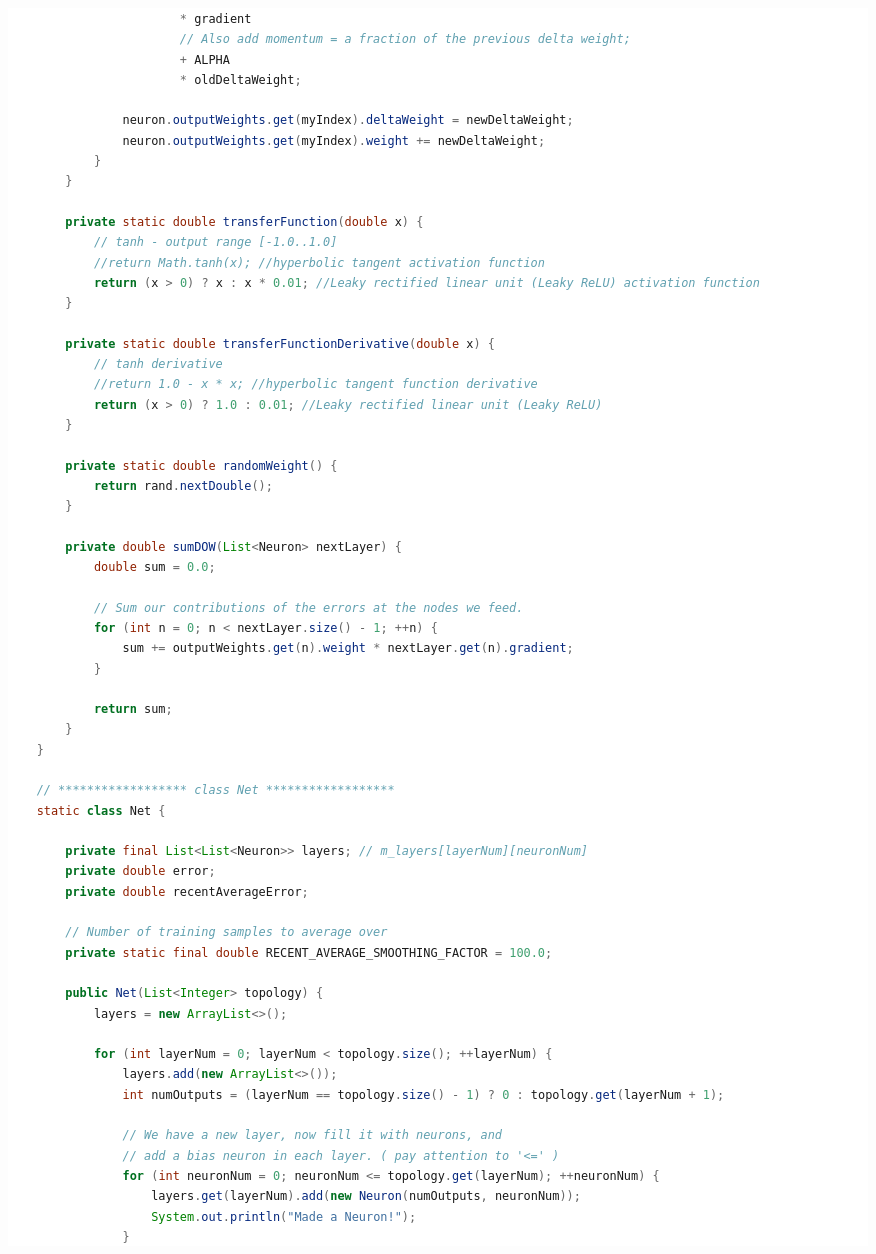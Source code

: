 ```java
                        * gradient
                        // Also add momentum = a fraction of the previous delta weight;
                        + ALPHA
                        * oldDeltaWeight;

                neuron.outputWeights.get(myIndex).deltaWeight = newDeltaWeight;
                neuron.outputWeights.get(myIndex).weight += newDeltaWeight;
            }
        }

        private static double transferFunction(double x) {
            // tanh - output range [-1.0..1.0]
            //return Math.tanh(x); //hyperbolic tangent activation function
            return (x > 0) ? x : x * 0.01; //Leaky rectified linear unit (Leaky ReLU) activation function
        }

        private static double transferFunctionDerivative(double x) {
            // tanh derivative
            //return 1.0 - x * x; //hyperbolic tangent function derivative
            return (x > 0) ? 1.0 : 0.01; //Leaky rectified linear unit (Leaky ReLU)
        }

        private static double randomWeight() {
            return rand.nextDouble();
        }

        private double sumDOW(List<Neuron> nextLayer) {
            double sum = 0.0;

            // Sum our contributions of the errors at the nodes we feed.
            for (int n = 0; n < nextLayer.size() - 1; ++n) {
                sum += outputWeights.get(n).weight * nextLayer.get(n).gradient;
            }

            return sum;
        }
    }

    // ****************** class Net ******************
    static class Net {

        private final List<List<Neuron>> layers; // m_layers[layerNum][neuronNum]
        private double error;
        private double recentAverageError;

        // Number of training samples to average over
        private static final double RECENT_AVERAGE_SMOOTHING_FACTOR = 100.0;

        public Net(List<Integer> topology) {
            layers = new ArrayList<>();

            for (int layerNum = 0; layerNum < topology.size(); ++layerNum) {
                layers.add(new ArrayList<>());
                int numOutputs = (layerNum == topology.size() - 1) ? 0 : topology.get(layerNum + 1);

                // We have a new layer, now fill it with neurons, and
                // add a bias neuron in each layer. ( pay attention to '<=' )
                for (int neuronNum = 0; neuronNum <= topology.get(layerNum); ++neuronNum) {
                    layers.get(layerNum).add(new Neuron(numOutputs, neuronNum));
                    System.out.println("Made a Neuron!");
                }
```